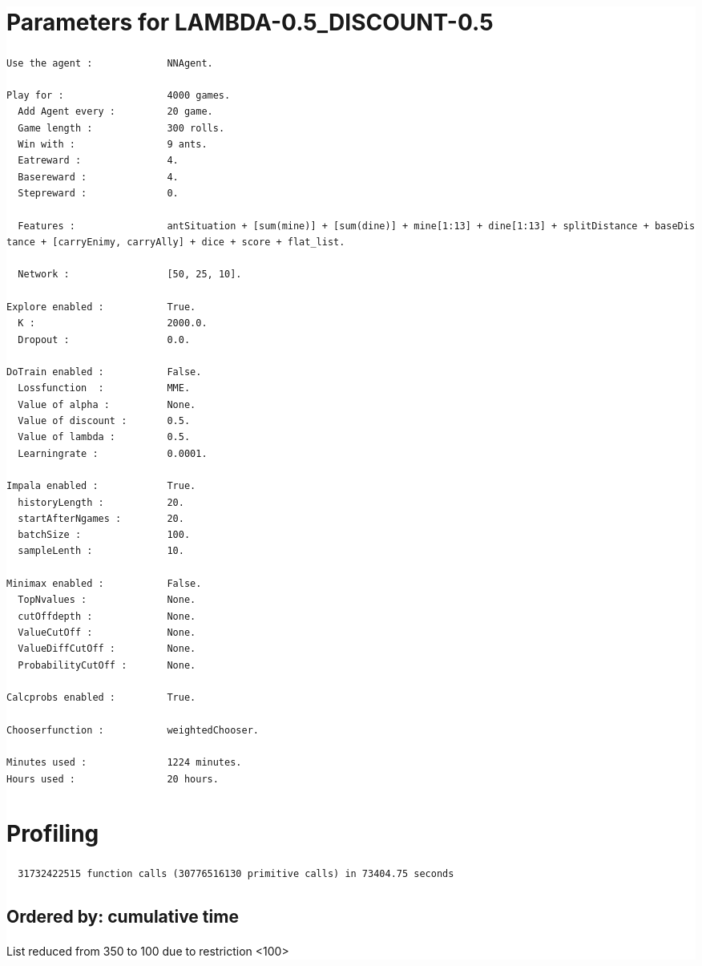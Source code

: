 # Parameters for LAMBDA-0.5_DISCOUNT-0.5

    Use the agent :             NNAgent.

    Play for :                  4000 games.
      Add Agent every :         20 game.
      Game length :             300 rolls.
      Win with :                9 ants.
      Eatreward :               4.
      Basereward :              4.
      Stepreward :              0.

      Features :                antSituation + [sum(mine)] + [sum(dine)] + mine[1:13] + dine[1:13] + splitDistance + baseDistance + [carryEnimy, carryAlly] + dice + score + flat_list.

      Network :                 [50, 25, 10].

    Explore enabled :           True.
      K :                       2000.0.
      Dropout :                 0.0.

    DoTrain enabled :           False.
      Lossfunction  :           MME.
      Value of alpha :          None.
      Value of discount :       0.5.
      Value of lambda :         0.5.
      Learningrate :            0.0001.

    Impala enabled :            True.
      historyLength :           20.
      startAfterNgames :        20.
      batchSize :               100.
      sampleLenth :             10.

    Minimax enabled :           False.
      TopNvalues :              None.
      cutOffdepth :             None.
      ValueCutOff :             None.
      ValueDiffCutOff :         None.
      ProbabilityCutOff :       None.

    Calcprobs enabled :         True.

    Chooserfunction :           weightedChooser.

    Minutes used :              1224 minutes.
    Hours used :                20 hours.

# Profiling


      31732422515 function calls (30776516130 primitive calls) in 73404.75 seconds

##    Ordered by: cumulative time
   List reduced from 350 to 100 due to restriction <100>
